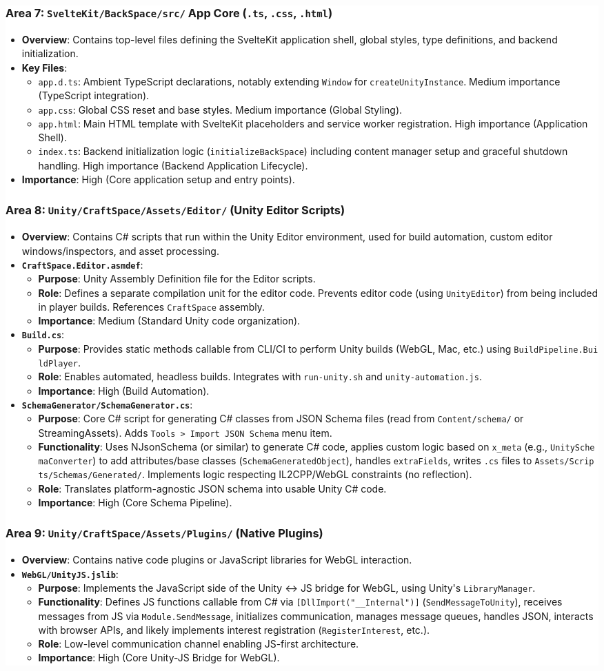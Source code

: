 ### Area 7: `SvelteKit/BackSpace/src/` App Core (`.ts`, `.css`, `.html`)

*   **Overview**: Contains top-level files defining the SvelteKit application shell, global styles, type definitions, and backend initialization.
*   **Key Files**:
    *   `app.d.ts`: Ambient TypeScript declarations, notably extending `Window` for `createUnityInstance`. Medium importance (TypeScript integration).
    *   `app.css`: Global CSS reset and base styles. Medium importance (Global Styling).
    *   `app.html`: Main HTML template with SvelteKit placeholders and service worker registration. High importance (Application Shell).
    *   `index.ts`: Backend initialization logic (`initializeBackSpace`) including content manager setup and graceful shutdown handling. High importance (Backend Application Lifecycle).
*   **Importance**: High (Core application setup and entry points).

### Area 8: `Unity/CraftSpace/Assets/Editor/` (Unity Editor Scripts)

*   **Overview**: Contains C# scripts that run within the Unity Editor environment, used for build automation, custom editor windows/inspectors, and asset processing.
*   **`CraftSpace.Editor.asmdef`**:
    *   **Purpose**: Unity Assembly Definition file for the Editor scripts.
    *   **Role**: Defines a separate compilation unit for the editor code. Prevents editor code (using `UnityEditor`) from being included in player builds. References `CraftSpace` assembly.
    *   **Importance**: Medium (Standard Unity code organization).
*   **`Build.cs`**:
    *   **Purpose**: Provides static methods callable from CLI/CI to perform Unity builds (WebGL, Mac, etc.) using `BuildPipeline.BuildPlayer`.
    *   **Role**: Enables automated, headless builds. Integrates with `run-unity.sh` and `unity-automation.js`.
    *   **Importance**: High (Build Automation).
*   **`SchemaGenerator/SchemaGenerator.cs`**:
    *   **Purpose**: Core C# script for generating C# classes from JSON Schema files (read from `Content/schema/` or StreamingAssets). Adds `Tools > Import JSON Schema` menu item.
    *   **Functionality**: Uses NJsonSchema (or similar) to generate C# code, applies custom logic based on `x_meta` (e.g., `UnitySchemaConverter`) to add attributes/base classes (`SchemaGeneratedObject`), handles `extraFields`, writes `.cs` files to `Assets/Scripts/Schemas/Generated/`. Implements logic respecting IL2CPP/WebGL constraints (no reflection).
    *   **Role**: Translates platform-agnostic JSON schema into usable Unity C# code.
    *   **Importance**: High (Core Schema Pipeline).

### Area 9: `Unity/CraftSpace/Assets/Plugins/` (Native Plugins)

*   **Overview**: Contains native code plugins or JavaScript libraries for WebGL interaction.
*   **`WebGL/UnityJS.jslib`**:
    *   **Purpose**: Implements the JavaScript side of the Unity <-> JS bridge for WebGL, using Unity's `LibraryManager`.
    *   **Functionality**: Defines JS functions callable from C# via `[DllImport("__Internal")]` (`SendMessageToUnity`), receives messages from JS via `Module.SendMessage`, initializes communication, manages message queues, handles JSON, interacts with browser APIs, and likely implements interest registration (`RegisterInterest`, etc.).
    *   **Role**: Low-level communication channel enabling JS-first architecture.
    *   **Importance**: High (Core Unity-JS Bridge for WebGL).
